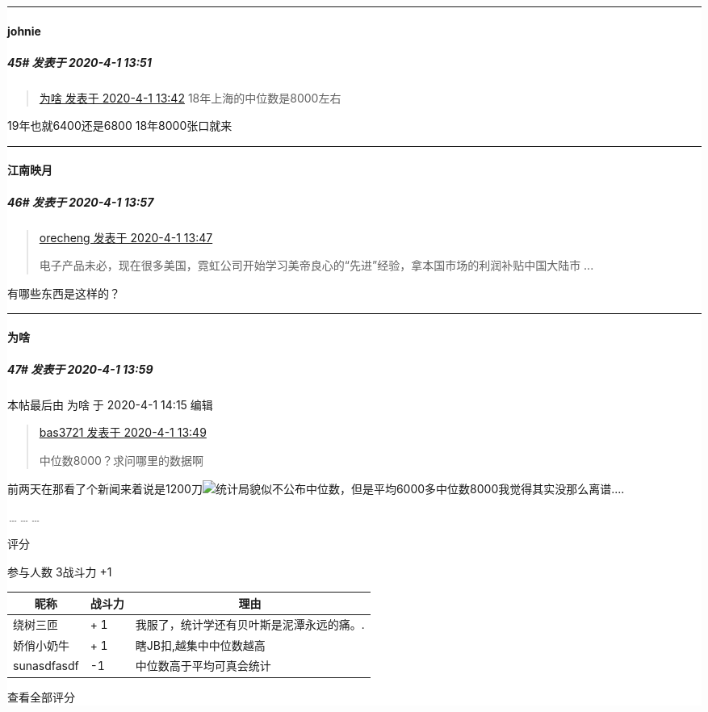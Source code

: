 
-----

####  johnie  
##### 45#       发表于 2020-4-1 13:51


<blockquote><a href="httphttps://bbs.saraba1st.com/2b/forum.php?mod=redirect&amp;goto=findpost&amp;pid=46943776&amp;ptid=1921929" target="_blank">为啥 发表于 2020-4-1 13:42</a>
18年上海的中位数是8000左右</blockquote>
19年也就6400还是6800
18年8000张口就来


-----

####  江南映月  
##### 46#       发表于 2020-4-1 13:57


<blockquote><a href="httphttps://bbs.saraba1st.com/2b/forum.php?mod=redirect&amp;goto=findpost&amp;pid=46943817&amp;ptid=1921929" target="_blank">orecheng 发表于 2020-4-1 13:47</a>

电子产品未必，现在很多美国，霓虹公司开始学习美帝良心的“先进”经验，拿本国市场的利润补贴中国大陆市 ...</blockquote>
有哪些东西是这样的？


-----

####  为啥  
##### 47#       发表于 2020-4-1 13:59


 本帖最后由 为啥 于 2020-4-1 14:15 编辑 
<blockquote><a href="httphttps://bbs.saraba1st.com/2b/forum.php?mod=redirect&amp;goto=findpost&amp;pid=46943832&amp;ptid=1921929" target="_blank">bas3721 发表于 2020-4-1 13:49</a>

中位数8000？求问哪里的数据啊</blockquote>
前两天在那看了个新闻来着说是1200刀<img src="https://static.saraba1st.com/image/smiley/face2017/001.png" referrerpolicy="no-referrer">统计局貌似不公布中位数，但是平均6000多中位数8000我觉得其实没那么离谱....


﹍﹍﹍

评分


 参与人数 3战斗力 +1

|昵称|战斗力|理由|
|----|---|---|
| 绕树三匝| + 1|我服了，统计学还有贝叶斯是泥潭永远的痛。.|
| 娇俏小奶牛| + 1|瞎JB扣,越集中中位数越高|
| sunasdfasdf|-1|中位数高于平均可真会统计|


查看全部评分
